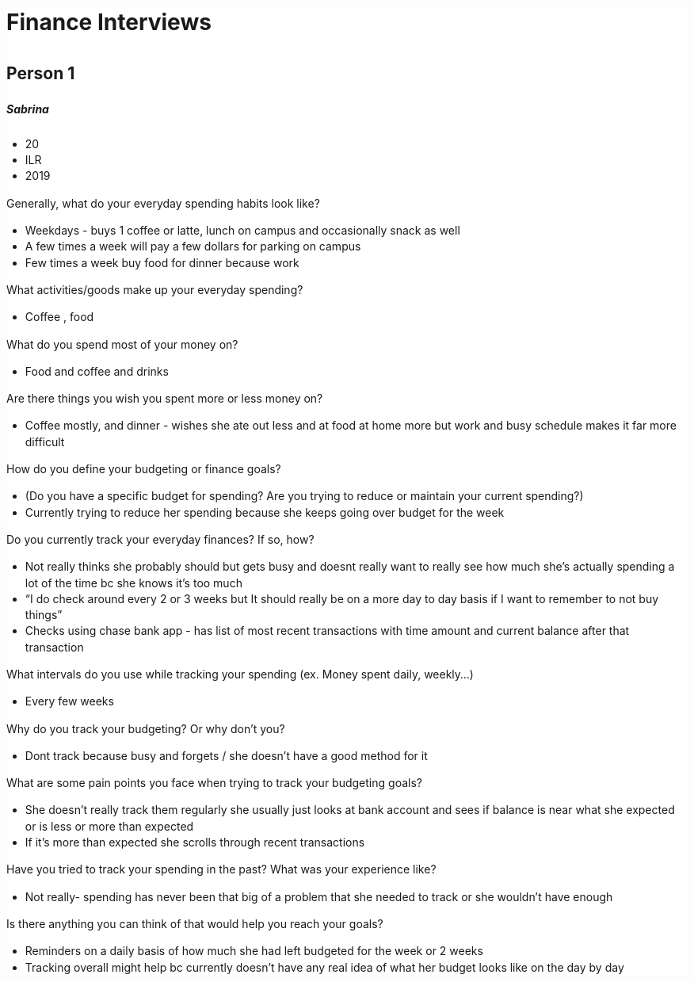# Finance Interviews

## Person 1
##### Sabrina
* 20
* ILR
* 2019 

Generally, what do your everyday spending habits look like? 
* Weekdays - buys 1 coffee or latte, lunch on campus and occasionally snack as well
* A few times a week will pay a few dollars for parking on campus
* Few times a week buy food for dinner because work 

What activities/goods make up your everyday spending?
* Coffee , food

What do you spend most of your money on?
* Food and coffee and drinks 

Are there things you wish you spent more or less money on?
* Coffee mostly, and dinner - wishes she ate out less and at food at home more but work and busy schedule makes it far more difficult 

How do you define your budgeting or finance goals?
* (Do you have a specific budget for spending? Are you trying to reduce or maintain your current spending?)
* Currently trying to reduce her spending because she keeps going over budget for the week 

Do you currently track your everyday finances? If so, how? 
* Not really thinks she probably should but gets busy and doesnt really want to really see how much she’s actually spending a lot of the time bc she knows it’s too much
* “I do check around every 2 or 3 weeks but It should really be on a more day to day basis if I want to remember to not buy things”
* Checks using chase bank app - has list of most recent transactions with time amount and current balance after that transaction 

What intervals do you use while tracking your spending (ex. Money spent daily, weekly…) 
* Every few weeks

Why do you track your budgeting? Or why don’t you?
* Dont track because busy and forgets / she doesn’t have a good method for it
 
What are some pain points you face when trying to track your budgeting goals? 
* She doesn’t really track them regularly she usually just looks at bank account and sees if balance is near what she expected or is less or more than expected
* If it’s more than expected she scrolls through recent transactions

Have you tried to track your spending in the past? What was your experience like?
* Not really- spending has never been that big of a problem that she needed to track or she wouldn’t have enough

Is there anything you can think of that would help you reach your goals?
* Reminders on a daily basis of how much she had left budgeted for the week or 2 weeks 
* Tracking overall might help bc currently doesn’t have any real idea of what her budget looks like on the day by day 

